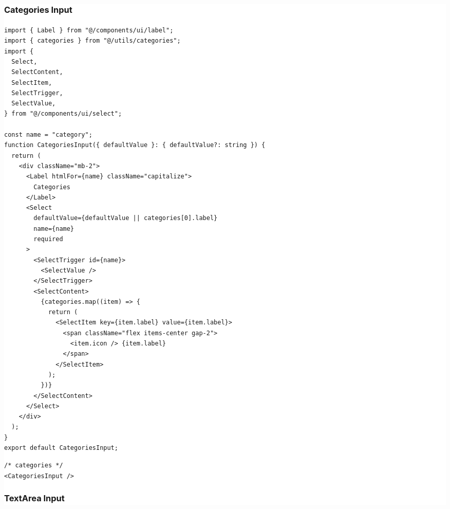 ### Categories Input

```tsx
import { Label } from "@/components/ui/label";
import { categories } from "@/utils/categories";
import {
  Select,
  SelectContent,
  SelectItem,
  SelectTrigger,
  SelectValue,
} from "@/components/ui/select";

const name = "category";
function CategoriesInput({ defaultValue }: { defaultValue?: string }) {
  return (
    <div className="mb-2">
      <Label htmlFor={name} className="capitalize">
        Categories
      </Label>
      <Select
        defaultValue={defaultValue || categories[0].label}
        name={name}
        required
      >
        <SelectTrigger id={name}>
          <SelectValue />
        </SelectTrigger>
        <SelectContent>
          {categories.map((item) => {
            return (
              <SelectItem key={item.label} value={item.label}>
                <span className="flex items-center gap-2">
                  <item.icon /> {item.label}
                </span>
              </SelectItem>
            );
          })}
        </SelectContent>
      </Select>
    </div>
  );
}
export default CategoriesInput;
```

```tsx
/* categories */
<CategoriesInput />
```

### TextArea Input

